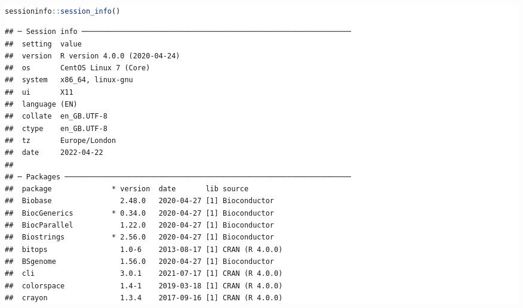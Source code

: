 ``` r
sessioninfo::session_info()
```

    ## ─ Session info ───────────────────────────────────────────────────────────────
    ##  setting  value                       
    ##  version  R version 4.0.0 (2020-04-24)
    ##  os       CentOS Linux 7 (Core)       
    ##  system   x86_64, linux-gnu           
    ##  ui       X11                         
    ##  language (EN)                        
    ##  collate  en_GB.UTF-8                 
    ##  ctype    en_GB.UTF-8                 
    ##  tz       Europe/London               
    ##  date     2022-04-22                  
    ## 
    ## ─ Packages ───────────────────────────────────────────────────────────────────
    ##  package              * version  date       lib source        
    ##  Biobase                2.48.0   2020-04-27 [1] Bioconductor  
    ##  BiocGenerics         * 0.34.0   2020-04-27 [1] Bioconductor  
    ##  BiocParallel           1.22.0   2020-04-27 [1] Bioconductor  
    ##  Biostrings           * 2.56.0   2020-04-27 [1] Bioconductor  
    ##  bitops                 1.0-6    2013-08-17 [1] CRAN (R 4.0.0)
    ##  BSgenome               1.56.0   2020-04-27 [1] Bioconductor  
    ##  cli                    3.0.1    2021-07-17 [1] CRAN (R 4.0.0)
    ##  colorspace             1.4-1    2019-03-18 [1] CRAN (R 4.0.0)
    ##  crayon                 1.3.4    2017-09-16 [1] CRAN (R 4.0.0)